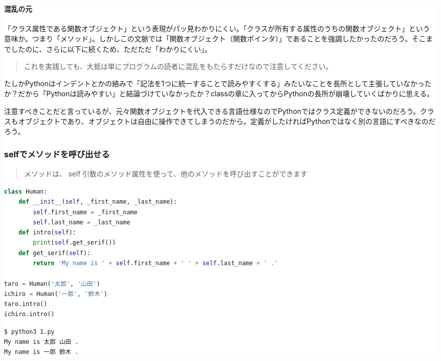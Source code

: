 #### 混乱の元

「クラス属性である関数オブジェクト」という表現がパッ見わかりにくい。「クラスが所有する属性のうちの関数オブジェクト」という意味か。つまり「メソッド」。しかしこの文脈では「関数オブジェクト（関数ポインタ）」であることを強調したかったのだろう。そこまでしたのに、さらに以下に続くため、ただただ「わかりにくい」。

> これを実践しても、大抵は単にプログラムの読者に混乱をもたらすだけなので注意してください。

たしかPythonはインデントとかの絡みで「記法を1つに統一することで読みやすくする」みたいなことを長所として主張していなかったか？だから「Pythonは読みやすい」と結論づけていなかったか？classの章に入ってからPythonの長所が崩壊していくばかりに思える。

注意すべきことだと言っているが、元々関数オブジェクトを代入できる言語仕様なのでPythonではクラス定義ができないのだろう。クラスもオブジェクトであり、オブジェクトは自由に操作できてしまうのだから。定義がしたければPythonではなく別の言語にすべきなのだろう。

### selfでメソッドを呼び出せる

> メソッドは、 self 引数のメソッド属性を使って、他のメソッドを呼び出すことができます

```python
class Human:
    def __init__(self, _first_name, _last_name):
        self.first_name = _first_name
        self.last_name = _last_name
    def intro(self):
        print(self.get_serif())
    def get_serif(self):
        return 'My name is ' + self.first_name + ' ' + self.last_name + ' .'

taro = Human('太郎', '山田')
ichiro = Human('一郎', '鈴木')
taro.intro()
ichiro.intro()
```
```sh
$ python3 1.py 
My name is 太郎 山田 .
My name is 一郎 鈴木 .
```

